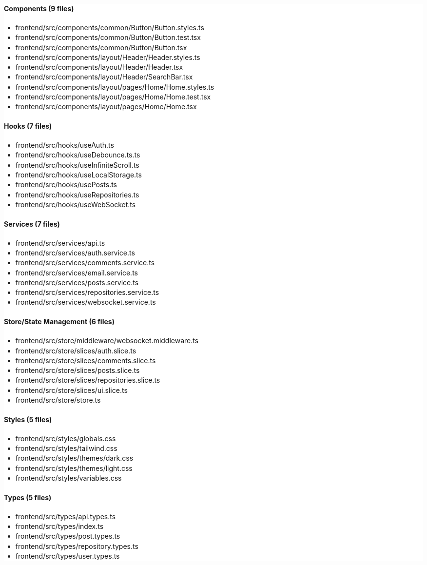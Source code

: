 #### Components (9 files)
- frontend/src/components/common/Button/Button.styles.ts
- frontend/src/components/common/Button/Button.test.tsx
- frontend/src/components/common/Button/Button.tsx
- frontend/src/components/layout/Header/Header.styles.ts
- frontend/src/components/layout/Header/Header.tsx
- frontend/src/components/layout/Header/SearchBar.tsx
- frontend/src/components/layout/pages/Home/Home.styles.ts
- frontend/src/components/layout/pages/Home/Home.test.tsx
- frontend/src/components/layout/pages/Home/Home.tsx

#### Hooks (7 files)
- frontend/src/hooks/useAuth.ts
- frontend/src/hooks/useDebounce.ts.ts
- frontend/src/hooks/useInfiniteScroll.ts
- frontend/src/hooks/useLocalStorage.ts
- frontend/src/hooks/usePosts.ts
- frontend/src/hooks/useRepositories.ts
- frontend/src/hooks/useWebSocket.ts

#### Services (7 files)
- frontend/src/services/api.ts
- frontend/src/services/auth.service.ts
- frontend/src/services/comments.service.ts
- frontend/src/services/email.service.ts
- frontend/src/services/posts.service.ts
- frontend/src/services/repositories.service.ts
- frontend/src/services/websocket.service.ts

#### Store/State Management (6 files)
- frontend/src/store/middleware/websocket.middleware.ts
- frontend/src/store/slices/auth.slice.ts
- frontend/src/store/slices/comments.slice.ts
- frontend/src/store/slices/posts.slice.ts
- frontend/src/store/slices/repositories.slice.ts
- frontend/src/store/slices/ui.slice.ts
- frontend/src/store/store.ts

#### Styles (5 files)
- frontend/src/styles/globals.css
- frontend/src/styles/tailwind.css
- frontend/src/styles/themes/dark.css
- frontend/src/styles/themes/light.css
- frontend/src/styles/variables.css

#### Types (5 files)
- frontend/src/types/api.types.ts
- frontend/src/types/index.ts
- frontend/src/types/post.types.ts
- frontend/src/types/repository.types.ts
- frontend/src/types/user.types.ts

